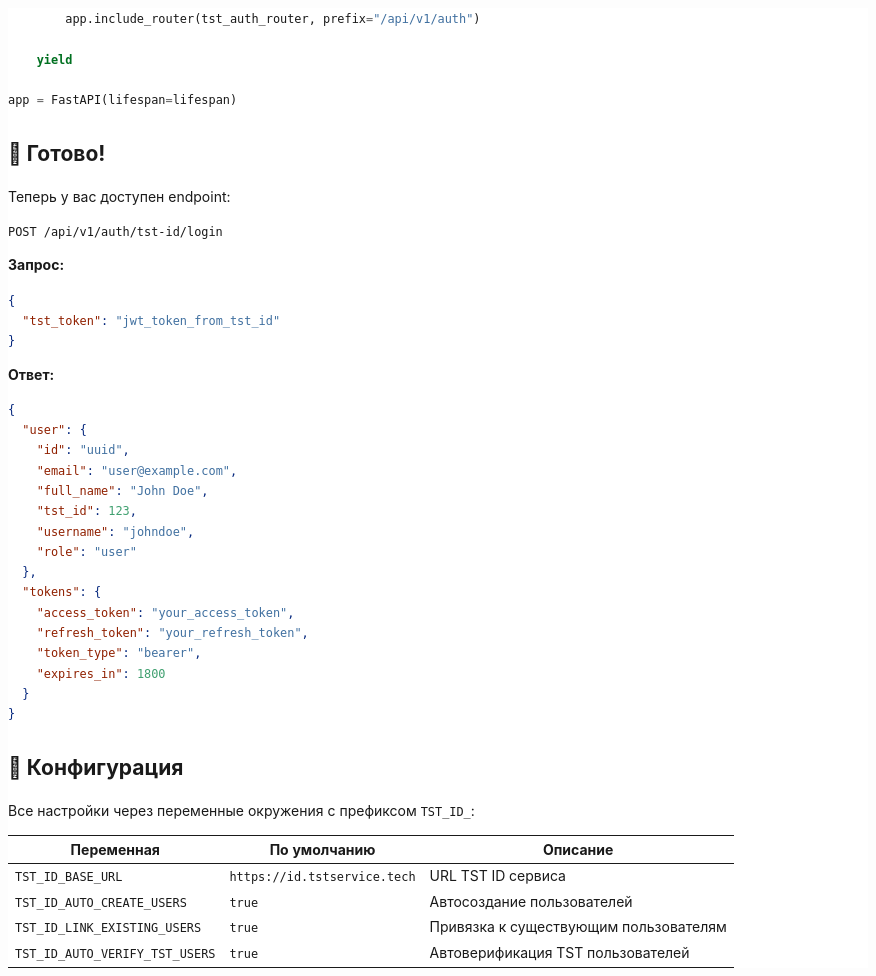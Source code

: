 ```python
        app.include_router(tst_auth_router, prefix="/api/v1/auth")
    
    yield

app = FastAPI(lifespan=lifespan)
```

## 🎯 Готово!

Теперь у вас доступен endpoint:

```
POST /api/v1/auth/tst-id/login
```

**Запрос:**
```json
{
  "tst_token": "jwt_token_from_tst_id"
}
```

**Ответ:**
```json
{
  "user": {
    "id": "uuid",
    "email": "user@example.com",
    "full_name": "John Doe",
    "tst_id": 123,
    "username": "johndoe",
    "role": "user"
  },
  "tokens": {
    "access_token": "your_access_token",
    "refresh_token": "your_refresh_token",
    "token_type": "bearer",
    "expires_in": 1800
  }
}
```

## 🔧 Конфигурация

Все настройки через переменные окружения с префиксом `TST_ID_`:

| Переменная | По умолчанию | Описание |
|------------|--------------|----------|
| `TST_ID_BASE_URL` | `https://id.tstservice.tech` | URL TST ID сервиса |
| `TST_ID_AUTO_CREATE_USERS` | `true` | Автосоздание пользователей |
| `TST_ID_LINK_EXISTING_USERS` | `true` | Привязка к существующим пользователям |
| `TST_ID_AUTO_VERIFY_TST_USERS` | `true` | Автоверификация TST пользователей |
